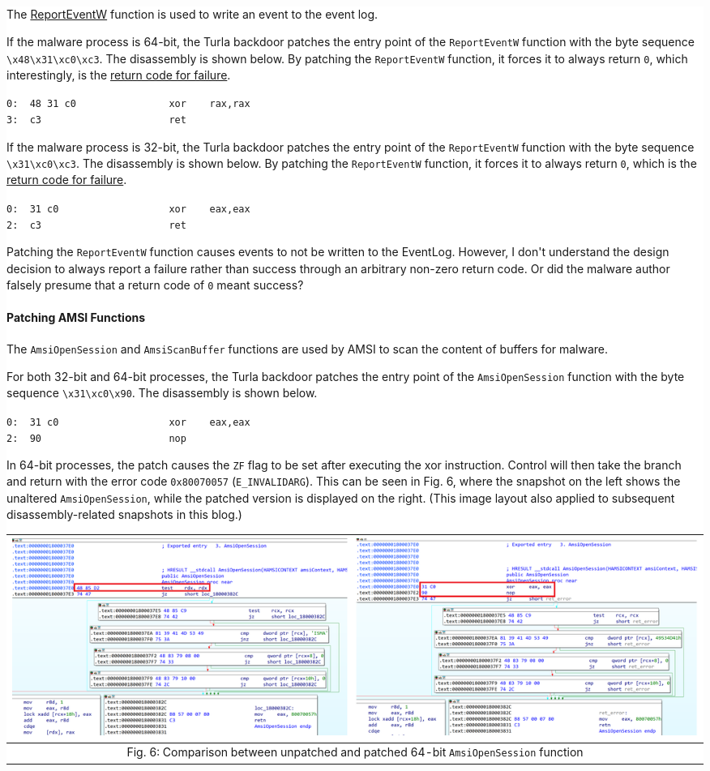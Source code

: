 The [ReportEventW](https://learn.microsoft.com/en-us/windows/win32/api/winbase/nf-winbase-reporteventw) function is used to write an event to the event log.

If the malware process is 64-bit, the Turla backdoor patches the entry point of the `ReportEventW` function with the byte sequence `\x48\x31\xc0\xc3`. The disassembly is shown below. By patching the `ReportEventW` function, it forces it to always return `0`, which interestingly, is the [return code for failure](https://learn.microsoft.com/en-us/windows/win32/api/winbase/nf-winbase-reporteventw#return-value).

```
0:  48 31 c0                xor    rax,rax
3:  c3                      ret
```

If the malware process is 32-bit, the Turla backdoor patches the entry point of the `ReportEventW` function with the byte sequence `\x31\xc0\xc3`. The disassembly is shown below. By patching the `ReportEventW` function, it forces it to always return `0`, which is the [return code for failure](https://learn.microsoft.com/en-us/windows/win32/api/winbase/nf-winbase-reporteventw#return-value).

```
0:  31 c0                   xor    eax,eax
2:  c3                      ret
```

Patching the `ReportEventW` function causes events to not be written to the EventLog. However, I don't understand the design decision to always report a failure rather than success through an arbitrary non-zero return code. Or did the malware author falsely presume that a return code of `0` meant success?

#### <a name="patch-amsi"></a>Patching AMSI Functions

The `AmsiOpenSession` and `AmsiScanBuffer` functions are used by AMSI to scan the content of buffers for malware.

For both 32-bit and 64-bit processes, the Turla backdoor patches the entry point of the `AmsiOpenSession` function with the byte sequence `\x31\xc0\x90`. The disassembly is shown below.

```
0:  31 c0                   xor    eax,eax
2:  90                      nop
```

In 64-bit processes, the patch causes the `ZF` flag to be set after executing the xor instruction. Control will then take the branch and return with the error code `0x80070057` (`E_INVALIDARG`). This can be seen in Fig. 6, where the snapshot on the left shows the unaltered `AmsiOpenSession`, while the patched version is displayed on the right. (This image layout also applied to subsequent disassembly-related snapshots in this blog.)

| ![Comparison between unpatched and patched 64-bit AmsiOpenSession function](assets/images/amsiopensession_bypass1.png "Comparison between unpatched and patched 64-bit AmsiOpenSession function") |
|:--:|
| Fig. 6: Comparison between unpatched and patched 64-bit `AmsiOpenSession` function |
